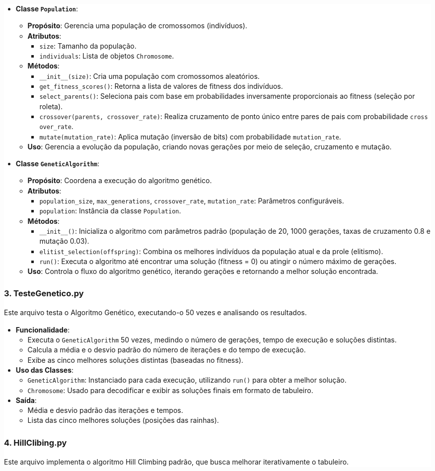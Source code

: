 - **Classe `Population`**:
  - **Propósito**: Gerencia uma população de cromossomos (indivíduos).
  - **Atributos**:
    - `size`: Tamanho da população.
    - `individuals`: Lista de objetos `Chromosome`.
  - **Métodos**:
    - `__init__(size)`: Cria uma população com cromossomos aleatórios.
    - `get_fitness_scores()`: Retorna a lista de valores de fitness dos indivíduos.
    - `select_parents()`: Seleciona pais com base em probabilidades inversamente proporcionais ao fitness (seleção por roleta).
    - `crossover(parents, crossover_rate)`: Realiza cruzamento de ponto único entre pares de pais com probabilidade `crossover_rate`.
    - `mutate(mutation_rate)`: Aplica mutação (inversão de bits) com probabilidade `mutation_rate`.
  - **Uso**: Gerencia a evolução da população, criando novas gerações por meio de seleção, cruzamento e mutação.

- **Classe `GeneticAlgorithm`**:
  - **Propósito**: Coordena a execução do algoritmo genético.
  - **Atributos**:
    - `population_size`, `max_generations`, `crossover_rate`, `mutation_rate`: Parâmetros configuráveis.
    - `population`: Instância da classe `Population`.
  - **Métodos**:
    - `__init__()`: Inicializa o algoritmo com parâmetros padrão (população de 20, 1000 gerações, taxas de cruzamento 0.8 e mutação 0.03).
    - `elitist_selection(offspring)`: Combina os melhores indivíduos da população atual e da prole (elitismo).
    - `run()`: Executa o algoritmo até encontrar uma solução (fitness = 0) ou atingir o número máximo de gerações.
  - **Uso**: Controla o fluxo do algoritmo genético, iterando gerações e retornando a melhor solução encontrada.

### 3. TesteGenetico.py
Este arquivo testa o Algoritmo Genético, executando-o 50 vezes e analisando os resultados.

- **Funcionalidade**:
  - Executa o `GeneticAlgorithm` 50 vezes, medindo o número de gerações, tempo de execução e soluções distintas.
  - Calcula a média e o desvio padrão do número de iterações e do tempo de execução.
  - Exibe as cinco melhores soluções distintas (baseadas no fitness).
- **Uso das Classes**:
  - `GeneticAlgorithm`: Instanciado para cada execução, utilizando `run()` para obter a melhor solução.
  - `Chromosome`: Usado para decodificar e exibir as soluções finais em formato de tabuleiro.
- **Saída**:
  - Média e desvio padrão das iterações e tempos.
  - Lista das cinco melhores soluções (posições das rainhas).

### 4. HillClibing.py
Este arquivo implementa o algoritmo Hill Climbing padrão, que busca melhorar iterativamente o tabuleiro.
